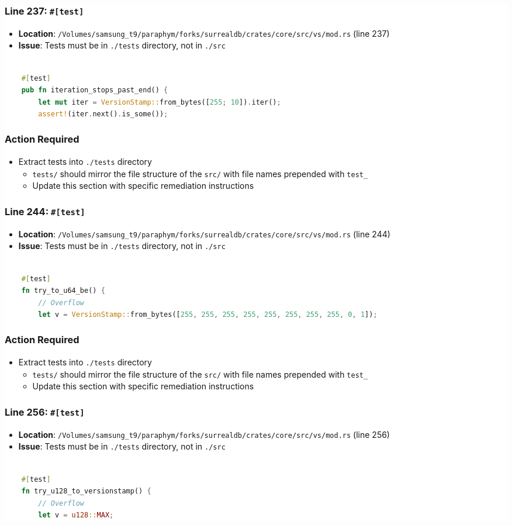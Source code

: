 

### Line 237: `#[test]`

- **Location**: `/Volumes/samsung_t9/paraphym/forks/surrealdb/crates/core/src/vs/mod.rs` (line 237)
- **Issue**: Tests must be in `./tests` directory, not in `./src`

```rust

	#[test]
	pub fn iteration_stops_past_end() {
		let mut iter = VersionStamp::from_bytes([255; 10]).iter();
		assert!(iter.next().is_some());
```

### Action Required

- Extract tests into `./tests` directory
  - `tests/` should mirror the file structure of the `src/` with file names prepended with `test_`
  - Update this section with specific remediation instructions
  


### Line 244: `#[test]`

- **Location**: `/Volumes/samsung_t9/paraphym/forks/surrealdb/crates/core/src/vs/mod.rs` (line 244)
- **Issue**: Tests must be in `./tests` directory, not in `./src`

```rust

	#[test]
	fn try_to_u64_be() {
		// Overflow
		let v = VersionStamp::from_bytes([255, 255, 255, 255, 255, 255, 255, 255, 0, 1]);
```

### Action Required

- Extract tests into `./tests` directory
  - `tests/` should mirror the file structure of the `src/` with file names prepended with `test_`
  - Update this section with specific remediation instructions
  


### Line 256: `#[test]`

- **Location**: `/Volumes/samsung_t9/paraphym/forks/surrealdb/crates/core/src/vs/mod.rs` (line 256)
- **Issue**: Tests must be in `./tests` directory, not in `./src`

```rust

	#[test]
	fn try_u128_to_versionstamp() {
		// Overflow
		let v = u128::MAX;
```
